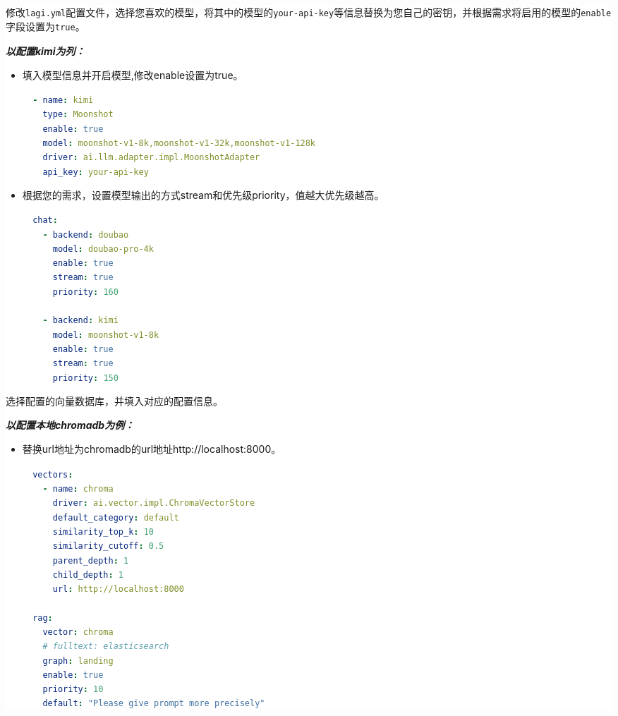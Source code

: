 修改`lagi.yml`配置文件，选择您喜欢的模型，将其中的模型的`your-api-key`等信息替换为您自己的密钥，并根据需求将启用的模型的`enable`字段设置为`true`。

***以配置kimi为列：***

- 填入模型信息并开启模型,修改enable设置为true。
  
  ```yaml
    - name: kimi
      type: Moonshot
      enable: true
      model: moonshot-v1-8k,moonshot-v1-32k,moonshot-v1-128k
      driver: ai.llm.adapter.impl.MoonshotAdapter
      api_key: your-api-key  
  ```

- 根据您的需求，设置模型输出的方式stream和优先级priority，值越大优先级越高。
  
  ```yaml
    chat:
      - backend: doubao
        model: doubao-pro-4k
        enable: true
        stream: true
        priority: 160
  
      - backend: kimi
        model: moonshot-v1-8k
        enable: true
        stream: true
        priority: 150
  ```

选择配置的向量数据库，并填入对应的配置信息。

***以配置本地chromadb为例：***

- 替换url地址为chromadb的url地址http://localhost:8000。
  
  ```yaml
    vectors:
      - name: chroma
        driver: ai.vector.impl.ChromaVectorStore
        default_category: default
        similarity_top_k: 10
        similarity_cutoff: 0.5
        parent_depth: 1
        child_depth: 1
        url: http://localhost:8000
  
    rag:
      vector: chroma
      # fulltext: elasticsearch
      graph: landing
      enable: true
      priority: 10
      default: "Please give prompt more precisely"
  ```
